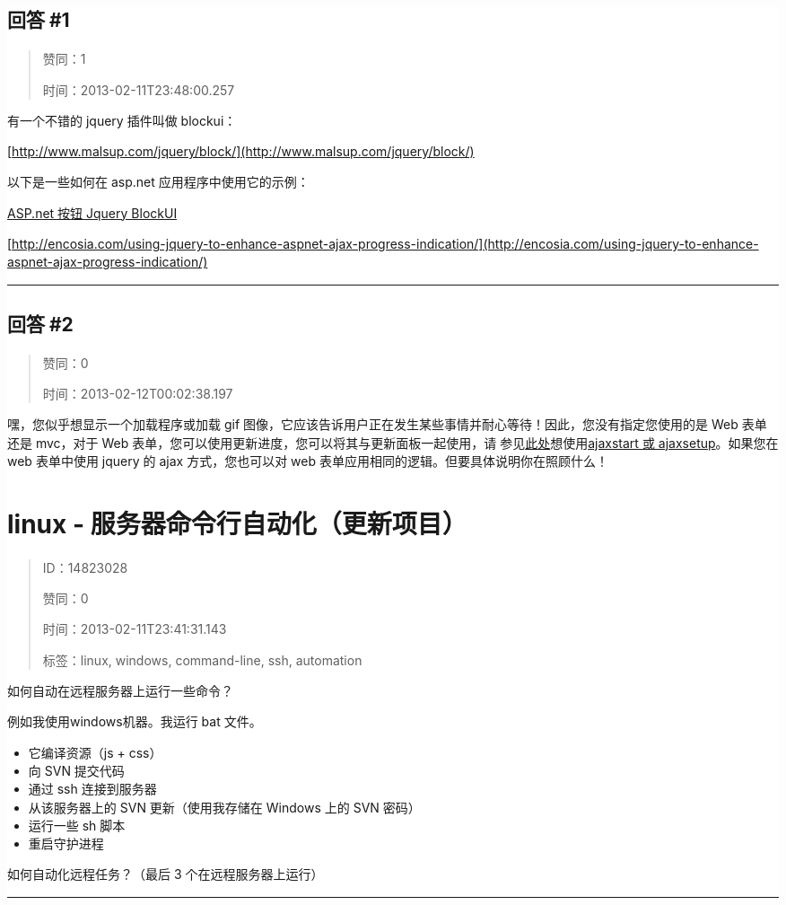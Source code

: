 ## 回答 #1

> 赞同：1
> 
> 时间：2013-02-11T23:48:00.257

有一个不错的 jquery 插件叫做 blockui：

[http://www.malsup.com/jquery/block/](http://www.malsup.com/jquery/block/)

以下是一些如何在 asp.net 应用程序中使用它的示例：

[ASP.net 按钮 Jquery BlockUI](https://stackoverflow.com/questions/9583588/asp-net-button-jquery-blockui)

[http://encosia.com/using-jquery-to-enhance-aspnet-ajax-progress-indication/](http://encosia.com/using-jquery-to-enhance-aspnet-ajax-progress-indication/)

* * *

## 回答 #2

> 赞同：0
> 
> 时间：2013-02-12T00:02:38.197

嘿，您似乎想显示一个加载程序或加载 gif 图像，它应该告诉用户正在发生某些事情并耐心等待！因此，您没有指定您使用的是 Web 表单还是 mvc，对于 Web 表单，您可以使用更新进度，您可以将其与更新面板一起使用，请 参见[此处](http://www.codeproject.com/Articles/18238/The-UpdateProgress-Control-of-ASP-NET-AJAX-Extensi)想使用[ajaxstart 或 ajaxsetup](http://www.jquery4u.com/ajax/jquery-ajax-loading-ajaxstartajaxsetup/)。如果您在 web 表单中使用 jquery 的 ajax 方式，您也可以对 web 表单应用相同的逻辑。但要具体说明你在照顾什么！

# linux - 服务器命令行自动化（更新项目）

> ID：14823028
> 
> 赞同：0
> 
> 时间：2013-02-11T23:41:31.143
> 
> 标签：linux, windows, command-line, ssh, automation

如何自动在远程服务器上运行一些命令？

例如我使用windows机器。我运行 bat 文件。

*   它编译资源（js + css）
*   向 SVN 提交代码
*   通过 ssh 连接到服务器
*   从该服务器上的 SVN 更新（使用我存储在 Windows 上的 SVN 密码）
*   运行一些 sh ​​脚本
*   重启守护进程

如何自动化远程任务？（最后 3 个在远程服务器上运行）

* * *
